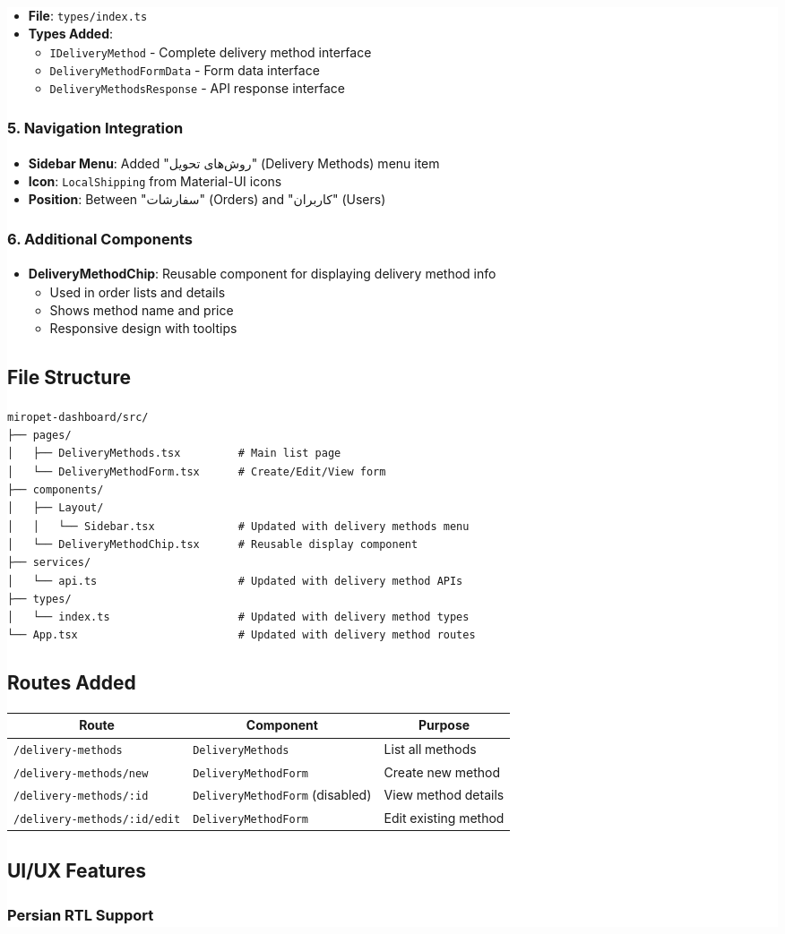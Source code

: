 - **File**: `types/index.ts`
- **Types Added**:
  - `IDeliveryMethod` - Complete delivery method interface
  - `DeliveryMethodFormData` - Form data interface
  - `DeliveryMethodsResponse` - API response interface

### 5. **Navigation Integration**

- **Sidebar Menu**: Added "روش‌های تحویل" (Delivery Methods) menu item
- **Icon**: `LocalShipping` from Material-UI icons
- **Position**: Between "سفارشات" (Orders) and "کاربران" (Users)

### 6. **Additional Components**

- **DeliveryMethodChip**: Reusable component for displaying delivery method info
  - Used in order lists and details
  - Shows method name and price
  - Responsive design with tooltips

## File Structure

```
miropet-dashboard/src/
├── pages/
│   ├── DeliveryMethods.tsx         # Main list page
│   └── DeliveryMethodForm.tsx      # Create/Edit/View form
├── components/
│   ├── Layout/
│   │   └── Sidebar.tsx             # Updated with delivery methods menu
│   └── DeliveryMethodChip.tsx      # Reusable display component
├── services/
│   └── api.ts                      # Updated with delivery method APIs
├── types/
│   └── index.ts                    # Updated with delivery method types
└── App.tsx                         # Updated with delivery method routes
```

## Routes Added

| Route                        | Component                       | Purpose              |
| ---------------------------- | ------------------------------- | -------------------- |
| `/delivery-methods`          | `DeliveryMethods`               | List all methods     |
| `/delivery-methods/new`      | `DeliveryMethodForm`            | Create new method    |
| `/delivery-methods/:id`      | `DeliveryMethodForm` (disabled) | View method details  |
| `/delivery-methods/:id/edit` | `DeliveryMethodForm`            | Edit existing method |

## UI/UX Features

### **Persian RTL Support**
